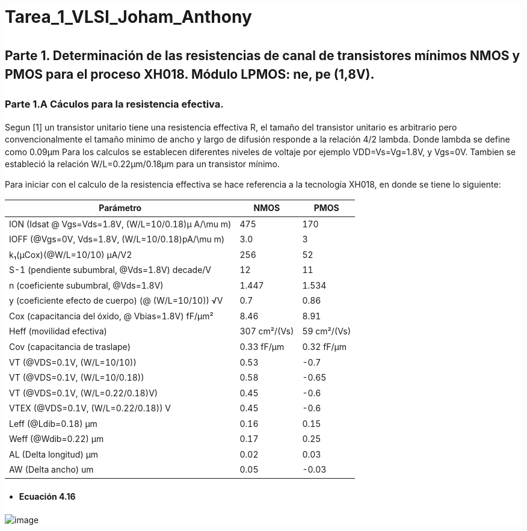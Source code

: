 

# Tarea_1_VLSI_Joham_Anthony
## Parte 1. Determinación de las resistencias de canal de transistores mínimos NMOS y PMOS para el proceso XH018. Módulo LPMOS: ne, pe (1,8V).

### Parte 1.A Cáculos para la resistencia efectiva. 
Segun [1] un transistor unitario tiene una resistencia effectiva R, el tamaño del transistor unitario es arbitrario pero convencionalmente el tamaño minimo de ancho y largo de difusión responde a la relación 4/2 lambda. Donde lambda se define como 0.09µm
Para los calculos se establecen diferentes niveles de voltaje por ejemplo VDD=Vs=Vg=1.8V, y Vgs=0V. Tambien se estableció la relación W/L=0.22µm/0.18µm para un transistor mínimo.

Para iniciar con el calculo de la resistencia effectiva se hace referencia a la tecnología XH018, en donde se tiene lo siguiente:

| Parámetro | NMOS | PMOS |
|---|---|---|
| ION (Idsat @ Vgs=Vds=1.8V, (W/L=10/0.18)µ A/\mu m) | 475 | 170 |
| IOFF (@Vgs=0V, Vds=1.8V, (W/L=10/0.18)pA/\mu m) | 3.0 | 3 |
| k₁(µCox)(@W/L=10/10) μΑ/V2 | 256 | 52 |
| S-1 (pendiente subumbral, @Vds=1.8V) decade/V | 12 | 11 |
| n (coeficiente subumbral, @Vds=1.8V) | 1.447 | 1.534 |
| y (coeficiente efecto de cuerpo) (@ (W/L=10/10)) √V | 0.7 | 0.86 |
| Cox (capacitancia del óxido, @ Vbias=1.8V) fF/µm² | 8.46 | 8.91 |
| Heff (movilidad efectiva) | 307 cm²/(Vs) | 59 cm²/(Vs) |
| Cov (capacitancia de traslape) | 0.33 fF/µm | 0.32 fF/µm |
| VT (@VDS=0.1V, (W/L=10/10)) | 0.53 | -0.7 |
| VT (@VDS=0.1V, (W/L=10/0.18)) | 0.58 | -0.65 |
| VT (@VDS=0.1V, (W/L=0.22/0.18)V) | 0.45 | -0.6 |
| VTEX (@VDS=0.1V, (W/L=0.22/0.18)) V | 0.45 | -0.6 |
| Leff (@Ldib=0.18) µm | 0.16 | 0.15 |
| Weff (@Wdib=0.22) µm | 0.17 | 0.25 |
| AL (Delta longitud) µm | 0.02 | 0.03 |
| AW (Delta ancho) um | 0.05 | -0.03 |

- #### Ecuación 4.16
![image](https://github.com/JohamGab00/Tarea_1_VLSI_Joham_Anthony/assets/110200214/9a7f023c-7579-4c5d-b403-5b124517a00d)
